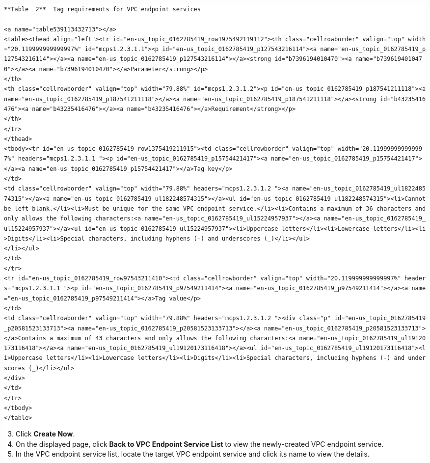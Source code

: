    **Table  2**  Tag requirements for VPC endpoint services

    <a name="table539113432713"></a>
    <table><thead align="left"><tr id="en-us_topic_0162785419_row1975492119112"><th class="cellrowborder" valign="top" width="20.119999999999997%" id="mcps1.2.3.1.1"><p id="en-us_topic_0162785419_p127543216114"><a name="en-us_topic_0162785419_p127543216114"></a><a name="en-us_topic_0162785419_p127543216114"></a><strong id="b7396194010470"><a name="b7396194010470"></a><a name="b7396194010470"></a>Parameter</strong></p>
    </th>
    <th class="cellrowborder" valign="top" width="79.88%" id="mcps1.2.3.1.2"><p id="en-us_topic_0162785419_p187541211118"><a name="en-us_topic_0162785419_p187541211118"></a><a name="en-us_topic_0162785419_p187541211118"></a><strong id="b43235416476"><a name="b43235416476"></a><a name="b43235416476"></a>Requirement</strong></p>
    </th>
    </tr>
    </thead>
    <tbody><tr id="en-us_topic_0162785419_row1375419211915"><td class="cellrowborder" valign="top" width="20.119999999999997%" headers="mcps1.2.3.1.1 "><p id="en-us_topic_0162785419_p15754421417"><a name="en-us_topic_0162785419_p15754421417"></a><a name="en-us_topic_0162785419_p15754421417"></a>Tag key</p>
    </td>
    <td class="cellrowborder" valign="top" width="79.88%" headers="mcps1.2.3.1.2 "><a name="en-us_topic_0162785419_ul182248574315"></a><a name="en-us_topic_0162785419_ul182248574315"></a><ul id="en-us_topic_0162785419_ul182248574315"><li>Cannot be left blank.</li><li>Must be unique for the same VPC endpoint service.</li><li>Contains a maximum of 36 characters and only allows the following characters:<a name="en-us_topic_0162785419_ul15224957937"></a><a name="en-us_topic_0162785419_ul15224957937"></a><ul id="en-us_topic_0162785419_ul15224957937"><li>Uppercase letters</li><li>Lowercase letters</li><li>Digits</li><li>Special characters, including hyphens (-) and underscores (_)</li></ul>
    </li></ul>
    </td>
    </tr>
    <tr id="en-us_topic_0162785419_row97543211410"><td class="cellrowborder" valign="top" width="20.119999999999997%" headers="mcps1.2.3.1.1 "><p id="en-us_topic_0162785419_p97549211414"><a name="en-us_topic_0162785419_p97549211414"></a><a name="en-us_topic_0162785419_p97549211414"></a>Tag value</p>
    </td>
    <td class="cellrowborder" valign="top" width="79.88%" headers="mcps1.2.3.1.2 "><div class="p" id="en-us_topic_0162785419_p20581523133713"><a name="en-us_topic_0162785419_p20581523133713"></a><a name="en-us_topic_0162785419_p20581523133713"></a>Contains a maximum of 43 characters and only allows the following characters:<a name="en-us_topic_0162785419_ul19120173116418"></a><a name="en-us_topic_0162785419_ul19120173116418"></a><ul id="en-us_topic_0162785419_ul19120173116418"><li>Uppercase letters</li><li>Lowercase letters</li><li>Digits</li><li>Special characters, including hyphens (-) and underscores (_)</li></ul>
    </div>
    </td>
    </tr>
    </tbody>
    </table>

3.  Click  **Create Now**.
4.  On the displayed page, click  **Back to VPC Endpoint Service List**  to view the newly-created VPC endpoint service.
5.  In the VPC endpoint service list, locate the target VPC endpoint service and click its name to view the details.
